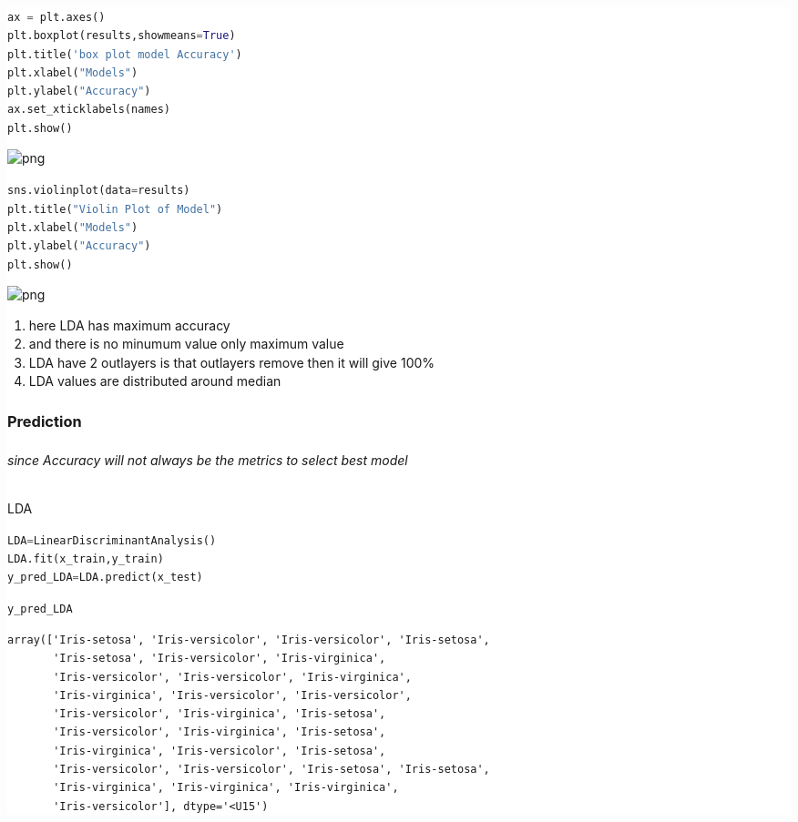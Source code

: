 


```python
ax = plt.axes()
plt.boxplot(results,showmeans=True)
plt.title('box plot model Accuracy')
plt.xlabel("Models")
plt.ylabel("Accuracy")
ax.set_xticklabels(names)
plt.show()
```


    
![png](output_32_0.png)
    



```python
sns.violinplot(data=results)
plt.title("Violin Plot of Model")
plt.xlabel("Models")
plt.ylabel("Accuracy")
plt.show()

```


    
![png](output_33_0.png)
    

1. here LDA has maximum accuracy
2. and there is no minumum value only maximum value
3. LDA have 2 outlayers is that outlayers remove then it will give 100%
4. LDA values are distributed around median
### Prediction
###### since Accuracy will not always be the metrics to select best model
LDA

```python
LDA=LinearDiscriminantAnalysis()
LDA.fit(x_train,y_train)
y_pred_LDA=LDA.predict(x_test)
```


```python
y_pred_LDA
```




    array(['Iris-setosa', 'Iris-versicolor', 'Iris-versicolor', 'Iris-setosa',
           'Iris-setosa', 'Iris-versicolor', 'Iris-virginica',
           'Iris-versicolor', 'Iris-versicolor', 'Iris-virginica',
           'Iris-virginica', 'Iris-versicolor', 'Iris-versicolor',
           'Iris-versicolor', 'Iris-virginica', 'Iris-setosa',
           'Iris-versicolor', 'Iris-virginica', 'Iris-setosa',
           'Iris-virginica', 'Iris-versicolor', 'Iris-setosa',
           'Iris-versicolor', 'Iris-versicolor', 'Iris-setosa', 'Iris-setosa',
           'Iris-virginica', 'Iris-virginica', 'Iris-virginica',
           'Iris-versicolor'], dtype='<U15')
